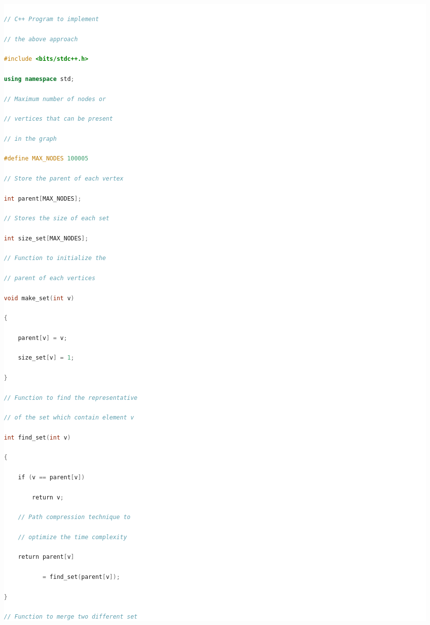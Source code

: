 ```cpp

// C++ Program to implement

// the above approach

#include <bits/stdc++.h>

using namespace std;

// Maximum number of nodes or

// vertices that can be present

// in the graph

#define MAX_NODES 100005

// Store the parent of each vertex

int parent[MAX_NODES];

// Stores the size of each set

int size_set[MAX_NODES];

// Function to initialize the

// parent of each vertices

void make_set(int v)

{

    parent[v] = v;

    size_set[v] = 1;

}

// Function to find the representative

// of the set which contain element v

int find_set(int v)

{

    if (v == parent[v])

        return v;

    // Path compression technique to

    // optimize the time complexity

    return parent[v]

           = find_set(parent[v]);

}

// Function to merge two different set

```